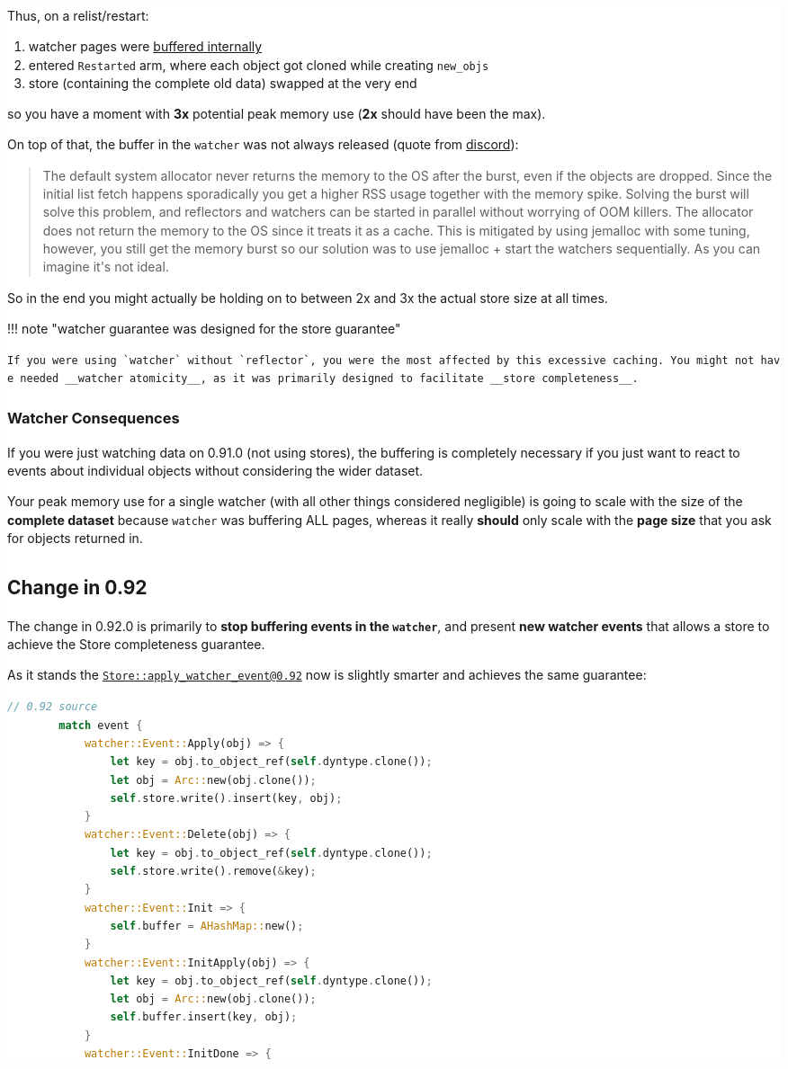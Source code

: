 Thus, on a relist/restart:

1. watcher pages were [buffered internally](https://github.com/kube-rs/kube/blob/5dbae3a18c14a225d2d993b9effd16147fef420e/kube-runtime/src/watcher.rs#L119-L124)
2. entered `Restarted` arm, where each object got cloned while creating `new_objs`
3. store (containing the complete old data) swapped at the very end

so you have a moment with **3x** potential peak memory use (**2x** should have been the max).

On top of that, the buffer in the `watcher` was not always released (quote from [discord](https://discord.com/channels/500028886025895936/1234736869317673022)):

> The default system allocator never returns the memory to the OS after the burst, even if the objects are dropped. Since the initial list fetch happens sporadically you get a higher RSS usage together with the memory spike. Solving the burst will solve this problem, and reflectors and watchers can be started in parallel without worrying of OOM killers.
> The allocator does not return the memory to the OS since it treats it as a cache. This is mitigated by using jemalloc with some tuning, however, you still get the memory burst so our solution was to use jemalloc + start the watchers sequentially. As you can imagine it's not ideal.

So in the end you might actually be holding on to between 2x and 3x the actual store size at all times.

!!! note "watcher guarantee was designed for the store guarantee"

    If you were using `watcher` without `reflector`, you were the most affected by this excessive caching. You might not have needed __watcher atomicity__, as it was primarily designed to facilitate __store completeness__.

### Watcher Consequences

If you were just watching data on 0.91.0 (not using stores), the buffering is completely necessary if you just want to react to events about individual objects without considering the wider dataset.

Your peak memory use for a single watcher (with all other things considered negligible) is going to scale with the size of the __complete dataset__ because `watcher` was buffering ALL pages, whereas it really __should__ only scale with the __page size__ that you ask for objects returned in.

## Change in 0.92

The change in 0.92.0 is primarily to **stop buffering events in the `watcher`**, and present __new watcher events__ that allows a store to achieve the Store completeness guarantee.

As it stands the [`Store::apply_watcher_event@0.92`](https://github.com/kube-rs/kube/blob/0ac1d07d073cc261af767c7f2b9bbf0629fca323/kube-runtime/src/reflector/store.rs#L99-L136) now is slightly smarter and achieves the same guarantee:

```rust
// 0.92 source
        match event {
            watcher::Event::Apply(obj) => {
                let key = obj.to_object_ref(self.dyntype.clone());
                let obj = Arc::new(obj.clone());
                self.store.write().insert(key, obj);
            }
            watcher::Event::Delete(obj) => {
                let key = obj.to_object_ref(self.dyntype.clone());
                self.store.write().remove(&key);
            }
            watcher::Event::Init => {
                self.buffer = AHashMap::new();
            }
            watcher::Event::InitApply(obj) => {
                let key = obj.to_object_ref(self.dyntype.clone());
                let obj = Arc::new(obj.clone());
                self.buffer.insert(key, obj);
            }
            watcher::Event::InitDone => {
```